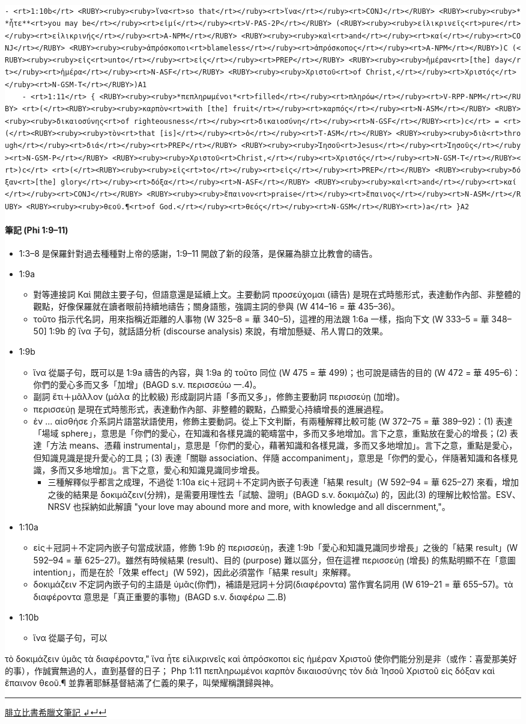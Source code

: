 	- <rt>1:10b</rt> <RUBY><ruby><ruby>ἵνα<rt>so that</rt></ruby><rt>ἵνα</rt></ruby><rt>CONJ</rt></RUBY> <RUBY><ruby><ruby>**ἦτε**<rt>you may be</rt></ruby><rt>εἰμί</rt></ruby><rt>V-PAS-2P</rt></RUBY> (<RUBY><ruby><ruby>εἰλικρινεῖς<rt>pure</rt></ruby><rt>εἰλικρινής</rt></ruby><rt>A-NPM</rt></RUBY> <RUBY><ruby><ruby>καὶ<rt>and</rt></ruby><rt>καί</rt></ruby><rt>CONJ</rt></RUBY> <RUBY><ruby><ruby>ἀπρόσκοποι<rt>blameless</rt></ruby><rt>ἀπρόσκοπος</rt></ruby><rt>A-NPM</rt></RUBY>)C (<RUBY><ruby><ruby>εἰς<rt>unto</rt></ruby><rt>εἰς</rt></ruby><rt>PREP</rt></RUBY> <RUBY><ruby><ruby>ἡμέραν<rt>[the] day</rt></ruby><rt>ἡμέρα</rt></ruby><rt>N-ASF</rt></RUBY> <RUBY><ruby><ruby>Χριστοῦ<rt>of Christ,</rt></ruby><rt>Χριστός</rt></ruby><rt>N-GSM-T</rt></RUBY>)A1 
		- <rt>1:11</rt> { <RUBY><ruby><ruby>*πεπληρωμένοι*<rt>filled</rt></ruby><rt>πληρόω</rt></ruby><rt>V-RPP-NPM</rt></RUBY> <rt>(</rt><RUBY><ruby><ruby>καρπὸν<rt>with [the] fruit</rt></ruby><rt>καρπός</rt></ruby><rt>N-ASM</rt></RUBY> <RUBY><ruby><ruby>δικαιοσύνης<rt>of righteousness</rt></ruby><rt>δικαιοσύνη</rt></ruby><rt>N-GSF</rt></RUBY><rt>)c</rt> = <rt>(</rt><RUBY><ruby><ruby>τὸν<rt>that [is]</rt></ruby><rt>ὁ</rt></ruby><rt>T-ASM</rt></RUBY> <RUBY><ruby><ruby>διὰ<rt>through</rt></ruby><rt>διά</rt></ruby><rt>PREP</rt></RUBY> <RUBY><ruby><ruby>Ἰησοῦ<rt>Jesus</rt></ruby><rt>Ἰησοῦς</rt></ruby><rt>N-GSM-P</rt></RUBY> <RUBY><ruby><ruby>Χριστοῦ<rt>Christ,</rt></ruby><rt>Χριστός</rt></ruby><rt>N-GSM-T</rt></RUBY><rt>)c</rt> <rt>(</rt><RUBY><ruby><ruby>εἰς<rt>to</rt></ruby><rt>εἰς</rt></ruby><rt>PREP</rt></RUBY> <RUBY><ruby><ruby>δόξαν<rt>[the] glory</rt></ruby><rt>δόξα</rt></ruby><rt>N-ASF</rt></RUBY> <RUBY><ruby><ruby>καὶ<rt>and</rt></ruby><rt>καί</rt></ruby><rt>CONJ</rt></RUBY> <RUBY><ruby><ruby>ἔπαινον<rt>praise</rt></ruby><rt>ἔπαινος</rt></ruby><rt>N-ASM</rt></RUBY> <RUBY><ruby><ruby>θεοῦ.¶<rt>of God.</rt></ruby><rt>θεός</rt></ruby><rt>N-GSM</rt></RUBY><rt>)a</rt> }A2


#### 筆記 (Phi 1:9–11)
- 1:3–8 是保羅針對過去種種對上帝的感謝，1:9–11 開啟了新的段落，是保羅為腓立比教會的禱告。
- 1:9a
	- 對等連接詞 Καὶ 開啟主要子句，但語意還是延續上文。主要動詞 προσεύχομαι (禱告) 是現在式時態形式，表達動作內部、非整體的觀點，好像保羅就在讀者眼前持續地禱告；關身語態，強調主詞的參與 (W 414–16 = 華 435–36)。
	- τοῦτο 指示代名詞，用來指稱近距離的人事物 (W 325–8 = 華 340–5)，這裡的用法跟 1:6a 一樣，指向下文 (W 333–5 = 華 348–50] 1:9b 的 ἵνα 子句，就話語分析 (discourse analysis) 來說，有增加懸疑、吊人胃口的效果。

- 1:9b
	- ἵνα 從屬子句，既可以是 1:9a 禱告的內容，與 1:9a 的 τοῦτο 同位 (W 475 = 華 499)；也可說是禱告的目的 (W 472 = 華 495–6)：你們的愛心多而又多「加增」(BAGD s.v. περισσεύω 一.4)。
	- 副詞 ἔτι＋μᾶλλον (μάλα 的比較級) 形成副詞片語「多而又多」，修飾主要動詞 περισσεύῃ (加增)。
	- περισσεύῃ 是現在式時態形式，表達動作內部、非整體的觀點，凸顯愛心持續增長的進展過程。
	-  ἐν ... αἰσθήσε 介系詞片語當狀語使用，修飾主要動詞。從上下文判斷，有兩種解釋比較可能 (W 372–75 = 華 389–92)：(1) 表達「場域 sphere」，意思是「你們的愛心，在知識和各樣見識的範疇當中，多而又多地增加。言下之意，重點放在愛心的增長；(2) 表達「方法 means、憑藉 instrumental」，意思是「你們的愛心，藉著知識和各樣見識，多而又多地增加」。言下之意，重點是愛心，但知識見識是提升愛心的工具；(3) 表達「關聯 association、伴隨 accompaniment」，意思是「你們的愛心，伴隨著知識和各樣見識，多而又多地增加」。言下之意，愛心和知識見識同步增長。
		-  三種解釋似乎都言之成理，不過從 1:10a εἰς＋冠詞＋不定詞內嵌子句表達「結果 result」(W 592–94 = 華 625–27) 來看，增加之後的結果是 δοκιμάζειν(分辨)，是需要用理性去「試驗、證明」(BAGD s.v. δοκιμάζω) 的，因此(3) 的理解比較恰當。ESV、NRSV 也採納如此解讀 "your love may abound more and more, with knowledge and all discernment,"。
- 1:10a
	-  εἰς＋冠詞＋不定詞內嵌子句當成狀語，修飾 1:9b 的 περισσεύῃ，表達 1:9b「愛心和知識見識同步增長」之後的「結果 result」(W 592–94 = 華 625–27)。雖然有時候結果 (result)、目的 (purpose) 難以區分，但在這裡 περισσεύῃ (增長) 的焦點明顯不在「意圖 intention」，而是在於「效果 effect」(W 592)，因此必須當作「結果 result」來解釋。
	- δοκιμάζειν 不定詞內嵌子句的主語是 ὑμᾶς(你們)，補語是冠詞＋分詞(διαφέροντα) 當作實名詞用 (W 619–21 = 華 655–57)。τὰ διαφέροντα 意思是「真正重要的事物」(BAGD s.v. διαφέρω 二.B)
- 1:10b
	- ἵνα 從屬子句，可以



τὸ δοκιμάζειν ὑμᾶς τὰ διαφέροντα," ἵνα ἦτε εἰλικρινεῖς καὶ ἀπρόσκοποι εἰς ἡμέραν Χριστοῦ 使你們能分別是非（或作：喜愛那美好的事），作誠實無過的人，直到基督的日子； Php 1:11 πεπληρωμένοι καρπὸν δικαιοσύνης τὸν διὰ Ἰησοῦ Χριστοῦ εἰς δόξαν καὶ ἔπαινον θεοῦ.¶ 並靠著耶穌基督結滿了仁義的果子，叫榮耀稱讚歸與神。 


---
[腓立比書希臘文筆記  ↲↵↵](Philippians-Notes.md)